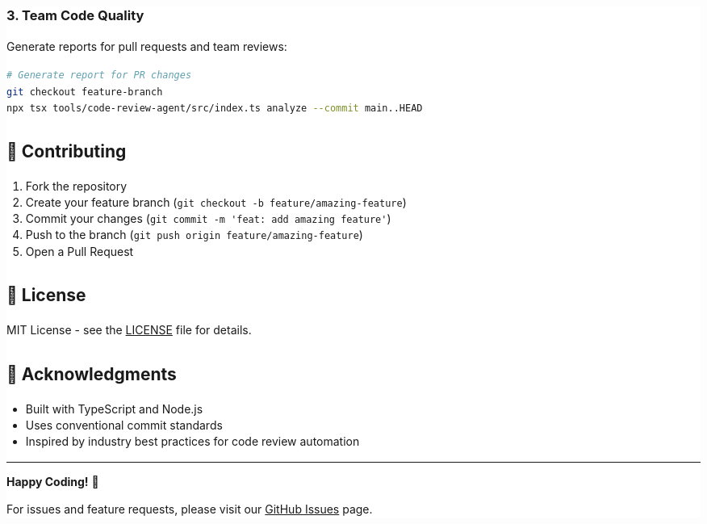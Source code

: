 ### 3. **Team Code Quality**
Generate reports for pull requests and team reviews:

```bash
# Generate report for PR changes
git checkout feature-branch
npx tsx tools/code-review-agent/src/index.ts analyze --commit main..HEAD
```

## 🤝 Contributing

1. Fork the repository
2. Create your feature branch (`git checkout -b feature/amazing-feature`)
3. Commit your changes (`git commit -m 'feat: add amazing feature'`)
4. Push to the branch (`git push origin feature/amazing-feature`)
5. Open a Pull Request

## 📝 License

MIT License - see the [LICENSE](LICENSE) file for details.

## 🙏 Acknowledgments

- Built with TypeScript and Node.js
- Uses conventional commit standards
- Inspired by industry best practices for code review automation

---

**Happy Coding!** 🚀

For issues and feature requests, please visit our [GitHub Issues](https://github.com/your-repo/issues) page.